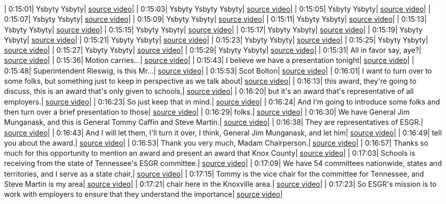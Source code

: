 | 0:15:01| Ysbyty Ysbyty| [source video](https://archive.org/details/school-board-264-230616?start=901)|
| 0:15:03| Ysbyty Ysbyty Ysbyty| [source video](https://archive.org/details/school-board-264-230616?start=903)|
| 0:15:05| Ysbyty Ysbyty| [source video](https://archive.org/details/school-board-264-230616?start=905)|
| 0:15:07| Ysbyty Ysbyty| [source video](https://archive.org/details/school-board-264-230616?start=907)|
| 0:15:09| Ysbyty Ysbyty| [source video](https://archive.org/details/school-board-264-230616?start=909)|
| 0:15:11| Ysbyty Ysbyty| [source video](https://archive.org/details/school-board-264-230616?start=911)|
| 0:15:13| Ysbyty Ysbyty| [source video](https://archive.org/details/school-board-264-230616?start=913)|
| 0:15:15| Ysbyty Ysbyty| [source video](https://archive.org/details/school-board-264-230616?start=915)|
| 0:15:17| Ysbyty Ysbyty| [source video](https://archive.org/details/school-board-264-230616?start=917)|
| 0:15:19| Ysbyty Ysbyty| [source video](https://archive.org/details/school-board-264-230616?start=919)|
| 0:15:21| Ysbyty Ysbyty| [source video](https://archive.org/details/school-board-264-230616?start=921)|
| 0:15:23| Ysbyty Ysbyty| [source video](https://archive.org/details/school-board-264-230616?start=923)|
| 0:15:25| Ysbyty Ysbyty| [source video](https://archive.org/details/school-board-264-230616?start=925)|
| 0:15:27| Ysbyty Ysbyty| [source video](https://archive.org/details/school-board-264-230616?start=927)|
| 0:15:29| Ysbyty Ysbyty| [source video](https://archive.org/details/school-board-264-230616?start=929)|
| 0:15:31| All in favor say, aye?| [source video](https://archive.org/details/school-board-264-230616?start=931)|
| 0:15:36| Motion carries...| [source video](https://archive.org/details/school-board-264-230616?start=936)|
| 0:15:43| I believe we have a presentation tonight| [source video](https://archive.org/details/school-board-264-230616?start=943)|
| 0:15:48| Superintendent Rieswig, is this Mr...| [source video](https://archive.org/details/school-board-264-230616?start=948)|
| 0:15:53| Scot Bolton| [source video](https://archive.org/details/school-board-264-230616?start=953)|
| 0:16:01| I want to turn over to some folks, but something just to keep in perspective as we talk about| [source video](https://archive.org/details/school-board-264-230616?start=961)|
| 0:16:13| this award, they're going to discuss, this is an award that's only given to schools,| [source video](https://archive.org/details/school-board-264-230616?start=973)|
| 0:16:20| but it's an award that's representative of all employers.| [source video](https://archive.org/details/school-board-264-230616?start=980)|
| 0:16:23| So just keep that in mind.| [source video](https://archive.org/details/school-board-264-230616?start=983)|
| 0:16:24| And I'm going to introduce some folks and then turn over a brief presentation to those| [source video](https://archive.org/details/school-board-264-230616?start=984)|
| 0:16:29| folks.| [source video](https://archive.org/details/school-board-264-230616?start=989)|
| 0:16:30| We have General Jim Munganask, and this is General Tommy Caffin and Steve Martin.| [source video](https://archive.org/details/school-board-264-230616?start=990)|
| 0:16:38| They are representatives of ESGR.| [source video](https://archive.org/details/school-board-264-230616?start=998)|
| 0:16:43| And I will let them, I'll turn it over, I think, General Jim Munganask, and let him| [source video](https://archive.org/details/school-board-264-230616?start=1003)|
| 0:16:49| tell you about the award.| [source video](https://archive.org/details/school-board-264-230616?start=1009)|
| 0:16:53| Thank you very much, Madam Chairperson.| [source video](https://archive.org/details/school-board-264-230616?start=1013)|
| 0:16:57| Thanks so much for this opportunity to mention an award and present an award that Knox County| [source video](https://archive.org/details/school-board-264-230616?start=1017)|
| 0:17:03| Schools is receiving from the state of Tennessee's ESGR committee.| [source video](https://archive.org/details/school-board-264-230616?start=1023)|
| 0:17:09| We have 54 committees nationwide, states and territories, and I serve as a state chair,| [source video](https://archive.org/details/school-board-264-230616?start=1029)|
| 0:17:15| Tommy is the vice chair for the committee for Tennessee, and Steve Martin is my area| [source video](https://archive.org/details/school-board-264-230616?start=1035)|
| 0:17:21| chair here in the Knoxville area.| [source video](https://archive.org/details/school-board-264-230616?start=1041)|
| 0:17:23| So ESGR's mission is to work with employers to ensure that they understand the importance| [source video](https://archive.org/details/school-board-264-230616?start=1043)|